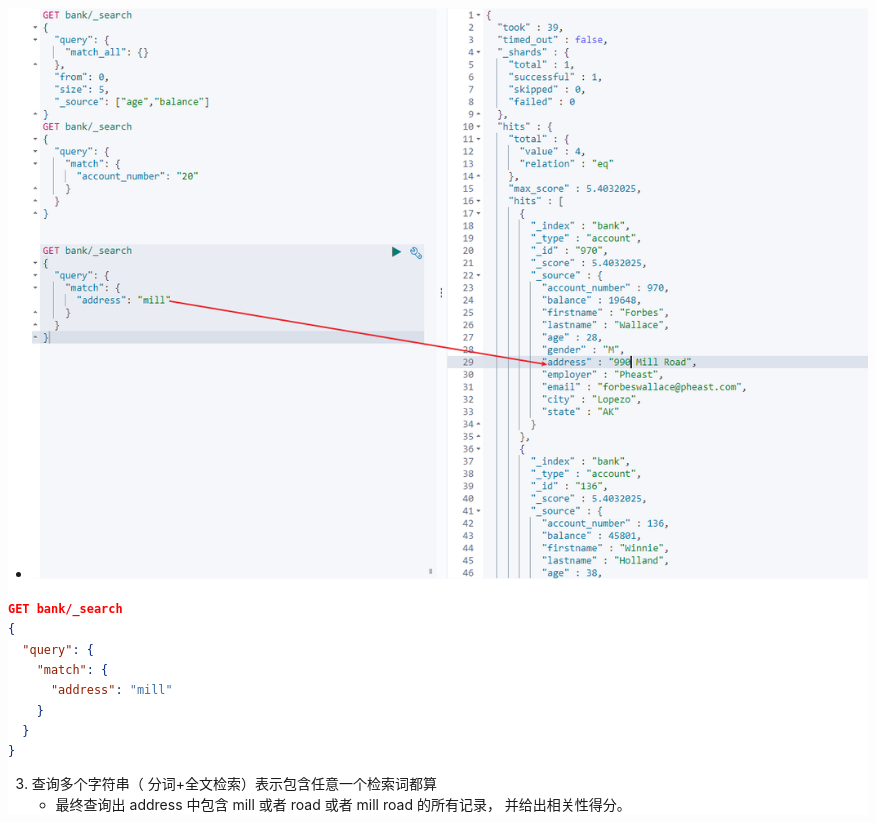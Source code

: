    - ![](elasticsearch/image-1669752988222.png)

```json
GET bank/_search
{
  "query": {
    "match": {
      "address": "mill"
    }
  }
}
```

3. 查询多个字符串（ 分词+全文检索）表示包含任意一个检索词都算
   - 最终查询出 address 中包含 mill 或者 road 或者 mill road 的所有记录， 并给出相关性得分。